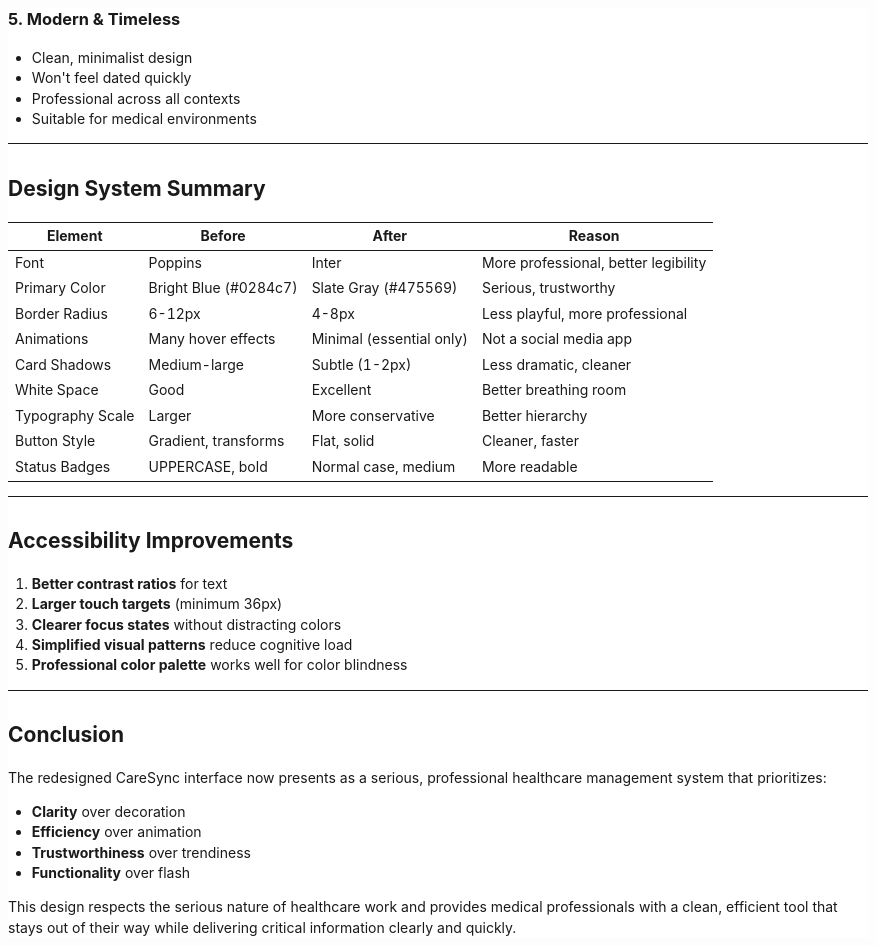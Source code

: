 ### 5. **Modern & Timeless**
- Clean, minimalist design
- Won't feel dated quickly
- Professional across all contexts
- Suitable for medical environments

---

## Design System Summary

| Element | Before | After | Reason |
|---------|--------|-------|--------|
| Font | Poppins | Inter | More professional, better legibility |
| Primary Color | Bright Blue (#0284c7) | Slate Gray (#475569) | Serious, trustworthy |
| Border Radius | 6-12px | 4-8px | Less playful, more professional |
| Animations | Many hover effects | Minimal (essential only) | Not a social media app |
| Card Shadows | Medium-large | Subtle (1-2px) | Less dramatic, cleaner |
| White Space | Good | Excellent | Better breathing room |
| Typography Scale | Larger | More conservative | Better hierarchy |
| Button Style | Gradient, transforms | Flat, solid | Cleaner, faster |
| Status Badges | UPPERCASE, bold | Normal case, medium | More readable |

---

## Accessibility Improvements

1. **Better contrast ratios** for text
2. **Larger touch targets** (minimum 36px)
3. **Clearer focus states** without distracting colors
4. **Simplified visual patterns** reduce cognitive load
5. **Professional color palette** works well for color blindness

---

## Conclusion

The redesigned CareSync interface now presents as a serious, professional healthcare management system that prioritizes:
- **Clarity** over decoration
- **Efficiency** over animation
- **Trustworthiness** over trendiness
- **Functionality** over flash

This design respects the serious nature of healthcare work and provides medical professionals with a clean, efficient tool that stays out of their way while delivering critical information clearly and quickly.
